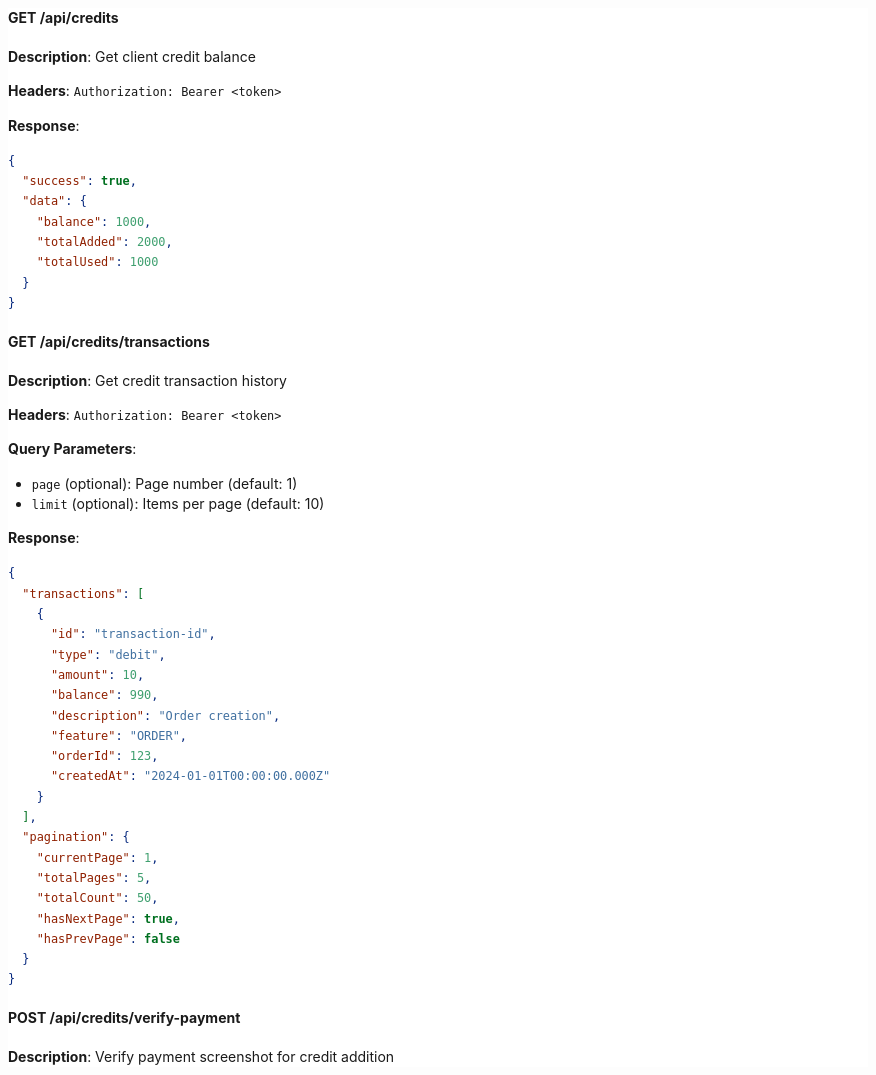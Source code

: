 #### GET /api/credits
**Description**: Get client credit balance

**Headers**: `Authorization: Bearer <token>`

**Response**:
```json
{
  "success": true,
  "data": {
    "balance": 1000,
    "totalAdded": 2000,
    "totalUsed": 1000
  }
}
```

#### GET /api/credits/transactions
**Description**: Get credit transaction history

**Headers**: `Authorization: Bearer <token>`

**Query Parameters**:
- `page` (optional): Page number (default: 1)
- `limit` (optional): Items per page (default: 10)

**Response**:
```json
{
  "transactions": [
    {
      "id": "transaction-id",
      "type": "debit",
      "amount": 10,
      "balance": 990,
      "description": "Order creation",
      "feature": "ORDER",
      "orderId": 123,
      "createdAt": "2024-01-01T00:00:00.000Z"
    }
  ],
  "pagination": {
    "currentPage": 1,
    "totalPages": 5,
    "totalCount": 50,
    "hasNextPage": true,
    "hasPrevPage": false
  }
}
```

#### POST /api/credits/verify-payment
**Description**: Verify payment screenshot for credit addition
